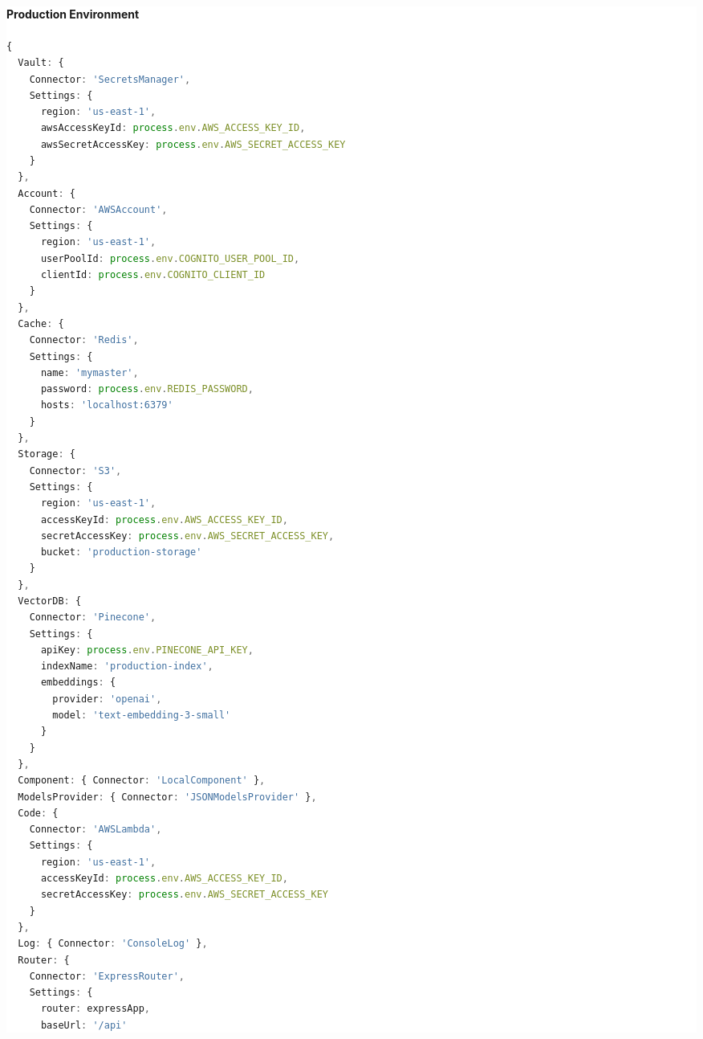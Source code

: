 #### Production Environment

```typescript
{
  Vault: {
    Connector: 'SecretsManager',
    Settings: {
      region: 'us-east-1',
      awsAccessKeyId: process.env.AWS_ACCESS_KEY_ID,
      awsSecretAccessKey: process.env.AWS_SECRET_ACCESS_KEY
    }
  },
  Account: {
    Connector: 'AWSAccount',
    Settings: {
      region: 'us-east-1',
      userPoolId: process.env.COGNITO_USER_POOL_ID,
      clientId: process.env.COGNITO_CLIENT_ID
    }
  },
  Cache: {
    Connector: 'Redis',
    Settings: {
      name: 'mymaster',
      password: process.env.REDIS_PASSWORD,
      hosts: 'localhost:6379'
    }
  },
  Storage: {
    Connector: 'S3',
    Settings: {
      region: 'us-east-1',
      accessKeyId: process.env.AWS_ACCESS_KEY_ID,
      secretAccessKey: process.env.AWS_SECRET_ACCESS_KEY,
      bucket: 'production-storage'
    }
  },
  VectorDB: {
    Connector: 'Pinecone',
    Settings: {
      apiKey: process.env.PINECONE_API_KEY,
      indexName: 'production-index',
      embeddings: {
        provider: 'openai',
        model: 'text-embedding-3-small'
      }
    }
  },
  Component: { Connector: 'LocalComponent' },
  ModelsProvider: { Connector: 'JSONModelsProvider' },
  Code: {
    Connector: 'AWSLambda',
    Settings: {
      region: 'us-east-1',
      accessKeyId: process.env.AWS_ACCESS_KEY_ID,
      secretAccessKey: process.env.AWS_SECRET_ACCESS_KEY
    }
  },
  Log: { Connector: 'ConsoleLog' },
  Router: {
    Connector: 'ExpressRouter',
    Settings: {
      router: expressApp,
      baseUrl: '/api'
```